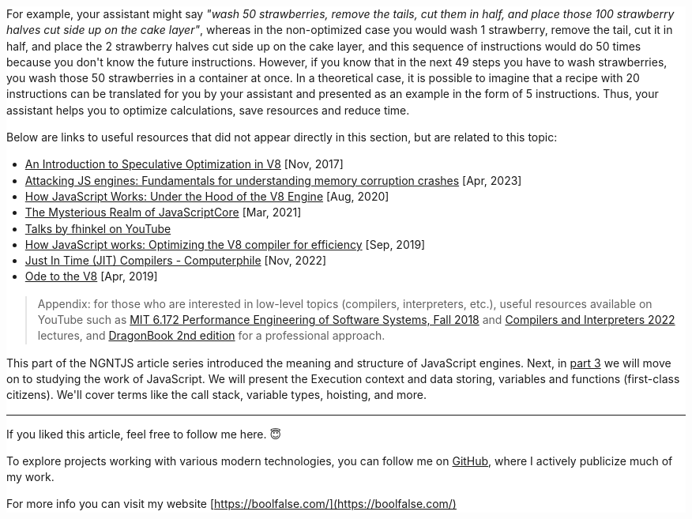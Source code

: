   For example, your assistant might say _"wash 50 strawberries, remove the tails, cut them in half, and place those 100 strawberry halves cut side up on the cake layer"_, whereas in the non-optimized case you would wash 1 strawberry, remove the tail, cut it in half, and place the 2 strawberry halves cut side up on the cake layer, and this sequence of instructions would do 50 times because you don't know the future instructions. However, if you know that in the next 49 steps you have to wash strawberries, you wash those 50 strawberries in a container at once.
  In a theoretical case, it is possible to imagine that a recipe with 20 instructions can be translated for you by your assistant and presented as an example in the form of 5 instructions.
  Thus, your assistant helps you to optimize calculations, save resources and reduce time.

Below are links to useful resources that did not appear directly in this section, but are related to this topic:

- [An Introduction to Speculative Optimization in V8](https://ponyfoo.com/articles/an-introduction-to-speculative-optimization-in-v8) [Nov, 2017]
- [Attacking JS engines: Fundamentals for understanding memory corruption crashes](https://www.sidechannel.blog/en/attacking-js-engines) [Apr, 2023]
- [How JavaScript Works: Under the Hood of the V8 Engine](https://www.freecodecamp.org/news/javascript-under-the-hood-v8/) [Aug, 2020]
- [The Mysterious Realm of JavaScriptCore](https://www.cyberark.com/resources/threat-research-blog/the-mysterious-realm-of-javascriptcore) [Mar, 2021]
- [Talks by fhinkel on YouTube](https://www.youtube.com/playlist?list=PL65pp6Tpk690HkOh324FqtFYyxFVnEFEX)
- [How JavaScript works: Optimizing the V8 compiler for efficiency](https://blog.logrocket.com/how-javascript-works-optimizing-the-v8-compiler-for-efficiency/) [Sep, 2019]
- [Just In Time (JIT) Compilers - Computerphile](https://www.youtube.com/watch?v=d7KHAVaX_Rs) [Nov, 2022]
- [Ode to the V8](https://medium.com/@lucygibbmar/ode-to-the-v8-ff2a4c394ac8) [Apr, 2019]

> Appendix: for those who are interested in low-level topics (compilers, interpreters, etc.), useful resources available on YouTube such as [MIT 6.172 Performance Engineering of Software Systems, Fall 2018](https://www.youtube.com/playlist?list=PLUl4u3cNGP63VIBQVWguXxZZi0566y7Wf) and [Compilers and Interpreters 2022](https://www.youtube.com/playlist?list=PLlUGRprNEgH-FVK5NekKPg__7ySjeI3gn) lectures, and [DragonBook 2nd edition](https://www-2.dc.uba.ar/staff/becher/dragon.pdf) for a professional approach.

This part of the NGNTJS article series introduced the meaning and structure of JavaScript engines.
Next, in [part 3](https://medium.com/@boolfalse/javascript-execution-context-data-storing-172dcdf721f9) we will move on to studying the work of JavaScript. We will present the Execution context and data storing, variables and functions (first-class citizens). We'll cover terms like the call stack, variable types, hoisting, and more.

***

If you liked this article, feel free to follow me here. 😇

To explore projects working with various modern technologies, you can follow me on [GitHub](https://github.com/boolfalse), where I actively publicize much of my work.

For more info you can visit my website [https://boolfalse.com/](https://boolfalse.com/)
